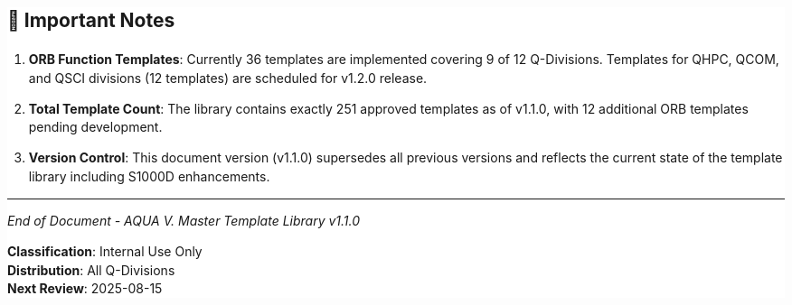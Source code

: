 
## 📌 Important Notes

1. **ORB Function Templates**: Currently 36 templates are implemented covering 9 of 12 Q-Divisions. Templates for QHPC, QCOM, and QSCI divisions (12 templates) are scheduled for v1.2.0 release.

2. **Total Template Count**: The library contains exactly 251 approved templates as of v1.1.0, with 12 additional ORB templates pending development.

3. **Version Control**: This document version (v1.1.0) supersedes all previous versions and reflects the current state of the template library including S1000D enhancements.

---

*End of Document - AQUA V. Master Template Library v1.1.0*

**Classification**: Internal Use Only  
**Distribution**: All Q-Divisions  
**Next Review**: 2025-08-15
